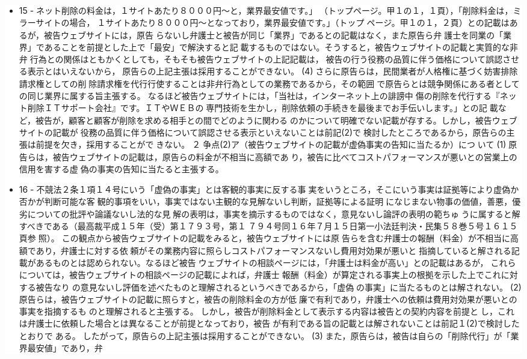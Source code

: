 - 15 - 
ネット削除の料金は，１サイトあたり８０００円～と，業界最安値です。」
（トップページ。甲１の１，１頁），「削除料金は，ミラーサイトの場合，
１サイトあたり８０００円～となっており，業界最安値です。」（トップ
ページ。甲１の１，２頁）との記載はあるが，被告ウェブサイトには，原告
らないし弁護士と被告が同じ「業界」であるとの記載はなく，また原告ら弁
護士を同業の「業界」であることを前提とした上で「最安」で解決すると記
載するものではない。そうすると，被告ウェブサイトの記載と実質的な非弁
行為との関係はともかくとしても，そもそも被告ウェブサイトの上記記載は，
被告の行う役務の品質に伴う価格について誤認させる表示とはいえないから，
原告らの上記主張は採用することができない。 
(4) さらに原告らは，民間業者が人格権に基づく妨害排除請求権としての削
除請求権を代行行使することは非弁行為としての業務であるから，その範囲
で原告らとは競争関係にある者としての同じ業界に属する旨主張する。 
なるほど被告ウェブサイトには，「当社は，インターネット上の誹謗中
傷の削除を代行する『ネット削除ＩＴサポート会社』です。ＩＴやＷＥＢの
専門技術を生かし，削除依頼の手続きを最後までお手伝いします。」との記
載など，被告が，顧客と顧客が削除を求める相手との間でどのように関わる
のかについて明確でない記載が存する。しかし，被告ウェブサイトの記載が
役務の品質に伴う価格について誤認させる表示といえないことは前記(2)で
検討したところであるから，原告らの主張は前提を欠き，採用することがで
きない。 
 ２ 争点(2)ア（被告ウェブサイトの記載が虚偽事実の告知に当たるか）につ
いて 
  (1) 原告らは，被告ウェブサイトの記載は，原告らの料金が不相当に高額であ
り，被告に比べてコストパフォーマンスが悪いとの営業上の信用を害する虚
偽の事実の告知に当たると主張する。 
                                               
- 16 - 
不競法２条１項１４号にいう「虚偽の事実」とは客観的事実に反する事
実をいうところ，そこにいう事実は証拠等により虚偽か否かが判断可能な客
観的事項をいい，事実ではない主観的な見解ないし判断，証拠等による証明
になじまない物事の価値，善悪，優劣についての批評や論議ないし法的な見
解の表明は，事実を摘示するものではなく，意見ないし論評の表明の範ちゅ
うに属すると解すべきである（最高裁平成１５年（受）第１７９３号，第１
７９４号同１６年７月１５日第一小法廷判決・民集５８巻５号１６１５頁参
照）。 
この観点から被告ウェブサイトの記載をみると，被告ウェブサイトには原
告らを含む弁護士の報酬（料金）が不相当に高額であり，弁護士に対する依
頼がその業務内容に照らしコストパフォーマンスないし費用対効果が悪いと
指摘していると解される記載があるものとは認められない。なるほど被告
ウェブサイトの相談ページには，「弁護士は料金が高い」との記載はあるが，
これらについては，被告ウェブサイトの相談ページの記載によれば，弁護士
報酬（料金）が算定される事実上の根拠を示した上でこれに対する被告なり
の意見ないし評価を述べたものと理解されるというべきであるから，「虚偽
の事実」に当たるものとは解されない。 
    (2) 原告らは，被告ウェブサイトの記載に照らすと，被告の削除料金の方が低
廉で有利であり，弁護士への依頼は費用対効果が悪いとの事実を指摘するも
のと理解されると主張する。 
    しかし，被告が削除料金として表示する内容は被告との契約内容を前提と
し，これは弁護士に依頼した場合とは異なることが前提となっており，被告
が有利である旨の記載とは解されないことは前記１(2)で検討したとおりで
ある。 
したがって，原告らの上記主張は採用することができない。 
(3) また，原告らは，被告は自らの「削除代行」が「業界最安値」であり，弁
                                               